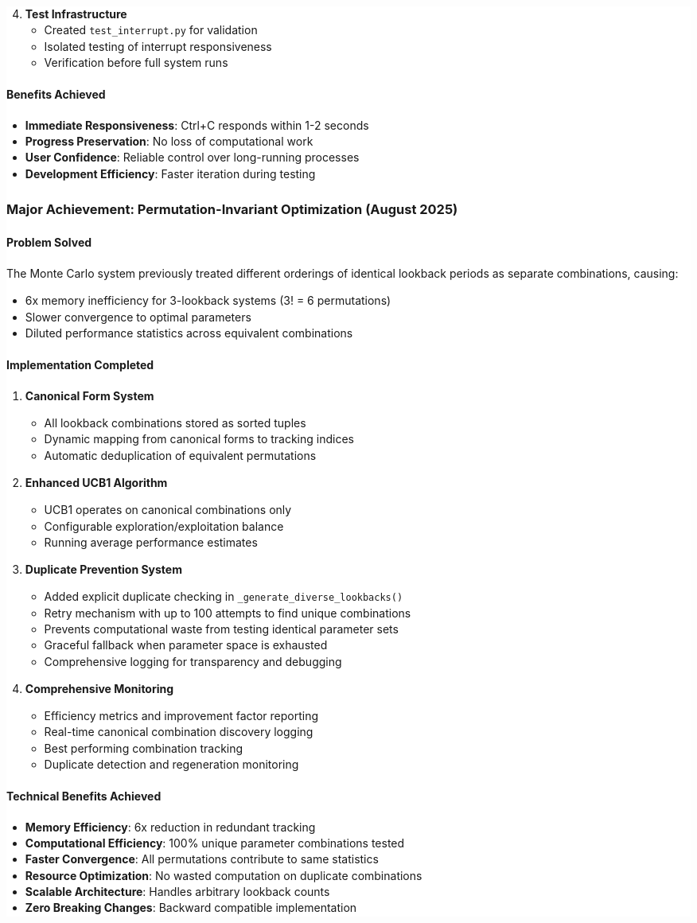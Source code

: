 4. **Test Infrastructure**
   - Created `test_interrupt.py` for validation
   - Isolated testing of interrupt responsiveness
   - Verification before full system runs

#### Benefits Achieved
- **Immediate Responsiveness**: Ctrl+C responds within 1-2 seconds
- **Progress Preservation**: No loss of computational work
- **User Confidence**: Reliable control over long-running processes
- **Development Efficiency**: Faster iteration during testing

### Major Achievement: Permutation-Invariant Optimization (August 2025)

#### Problem Solved
The Monte Carlo system previously treated different orderings of identical lookback periods as separate combinations, causing:
- 6x memory inefficiency for 3-lookback systems (3! = 6 permutations)
- Slower convergence to optimal parameters
- Diluted performance statistics across equivalent combinations

#### Implementation Completed
1. **Canonical Form System**
   - All lookback combinations stored as sorted tuples
   - Dynamic mapping from canonical forms to tracking indices
   - Automatic deduplication of equivalent permutations

2. **Enhanced UCB1 Algorithm**
   - UCB1 operates on canonical combinations only
   - Configurable exploration/exploitation balance
   - Running average performance estimates

3. **Duplicate Prevention System**
   - Added explicit duplicate checking in `_generate_diverse_lookbacks()`
   - Retry mechanism with up to 100 attempts to find unique combinations
   - Prevents computational waste from testing identical parameter sets
   - Graceful fallback when parameter space is exhausted
   - Comprehensive logging for transparency and debugging

4. **Comprehensive Monitoring**
   - Efficiency metrics and improvement factor reporting
   - Real-time canonical combination discovery logging
   - Best performing combination tracking
   - Duplicate detection and regeneration monitoring

#### Technical Benefits Achieved
- **Memory Efficiency**: 6x reduction in redundant tracking
- **Computational Efficiency**: 100% unique parameter combinations tested
- **Faster Convergence**: All permutations contribute to same statistics
- **Resource Optimization**: No wasted computation on duplicate combinations
- **Scalable Architecture**: Handles arbitrary lookback counts
- **Zero Breaking Changes**: Backward compatible implementation
